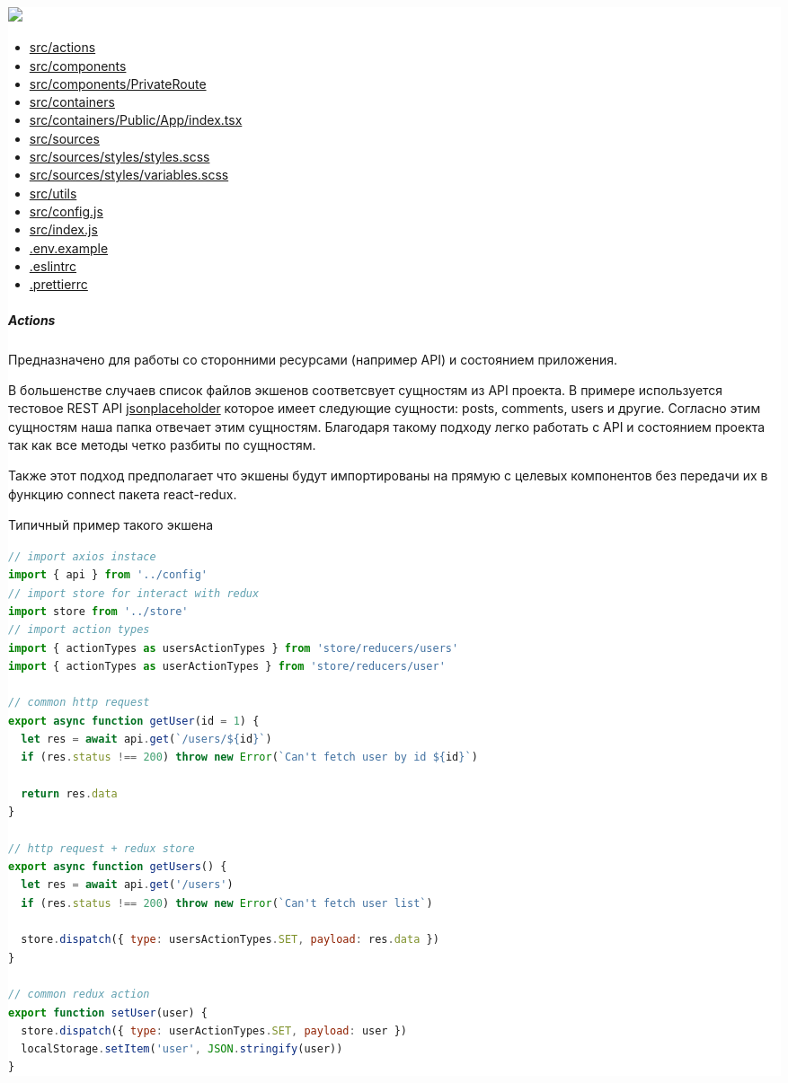 ![](https://drive.google.com/uc?authuser=0&id=1XHFIhmgtzXcAdWgxfoGj1JsLIKDQuWky&export=download)

- [src/actions](#actions)
- [src/components](#components)
- [src/components/PrivateRoute](#srccomponentsprivateroute)
- [src/containers](#containers)
- [src/containers/Public/App/index.tsx](#srccontainerspublicappindexjsx)
- [src/sources](#sources)
- [src/sources/styles/styles.scss](#srcsourcesstylesstylesscss)
- [src/sources/styles/variables.scss](#srcsourcesstylesvariablesscss)
- [src/utils](#utils)
- [src/config.js](#srcconfigjs)
- [src/index.js](#srcindexjs)
- [.env.example](#envexample)
- [.eslintrc](#eslintrc)
- [.prettierrc](#prettierrc)

##### Actions

Предназначено для работы со сторонними ресурсами (например API) и состоянием приложения.

В большенстве случаев список файлов экшенов соответсвует сущностям из API проекта. В примере используется тестовое REST API [jsonplaceholder](https://jsonplaceholder.typicode.com/) которое имеет следующие сущности: posts, comments, users и другие. Согласно этим сущностям наша папка отвечает этим сущностям. Благодаря такому подходу легко работать с API и состоянием проекта так как все методы четко разбиты по сущностям.

Также этот подход предполагает что экшены будут импортированы на прямую с целевых компонентов без передачи их в функцию connect пакета react-redux.

Типичный пример такого экшена

```javascript
// import axios instace
import { api } from '../config'
// import store for interact with redux
import store from '../store'
// import action types
import { actionTypes as usersActionTypes } from 'store/reducers/users'
import { actionTypes as userActionTypes } from 'store/reducers/user'

// common http request
export async function getUser(id = 1) {
  let res = await api.get(`/users/${id}`)
  if (res.status !== 200) throw new Error(`Can't fetch user by id ${id}`)

  return res.data
}

// http request + redux store
export async function getUsers() {
  let res = await api.get('/users')
  if (res.status !== 200) throw new Error(`Can't fetch user list`)

  store.dispatch({ type: usersActionTypes.SET, payload: res.data })
}

// common redux action
export function setUser(user) {
  store.dispatch({ type: userActionTypes.SET, payload: user })
  localStorage.setItem('user', JSON.stringify(user))
}
```
